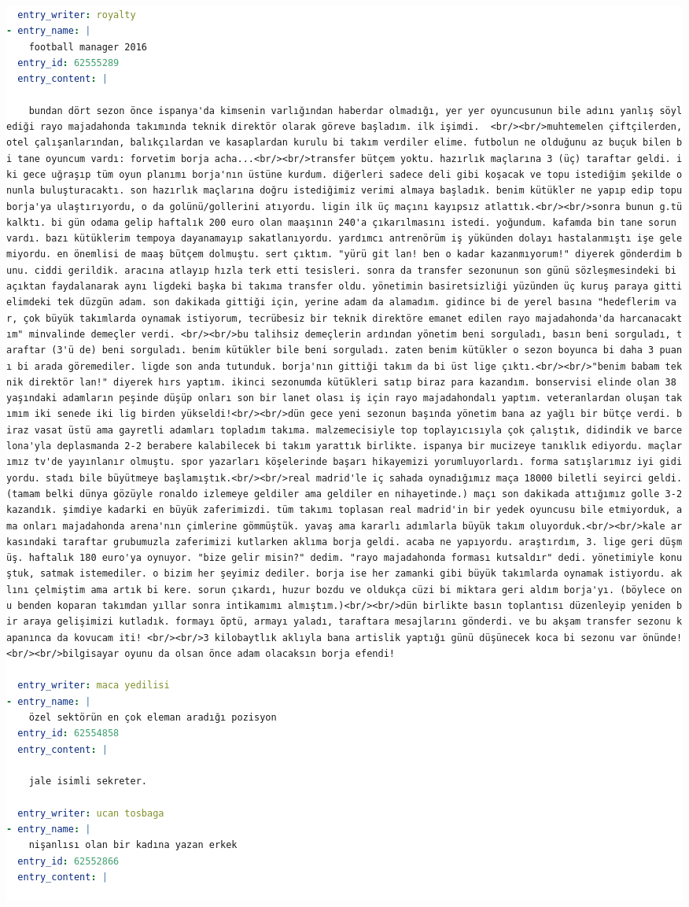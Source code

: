 ```yaml
  entry_writer: royalty
- entry_name: |
    football manager 2016
  entry_id: 62555289
  entry_content: |
    
    bundan dört sezon önce ispanya'da kimsenin varlığından haberdar olmadığı, yer yer oyuncusunun bile adını yanlış söylediği rayo majadahonda takımında teknik direktör olarak göreve başladım. ilk işimdi.  <br/><br/>muhtemelen çiftçilerden, otel çalışanlarından, balıkçılardan ve kasaplardan kurulu bi takım verdiler elime. futbolun ne olduğunu az buçuk bilen bi tane oyuncum vardı: forvetim borja acha...<br/><br/>transfer bütçem yoktu. hazırlık maçlarına 3 (üç) taraftar geldi. iki gece uğraşıp tüm oyun planımı borja'nın üstüne kurdum. diğerleri sadece deli gibi koşacak ve topu istediğim şekilde onunla buluşturacaktı. son hazırlık maçlarına doğru istediğimiz verimi almaya başladık. benim kütükler ne yapıp edip topu borja'ya ulaştırıyordu, o da golünü/gollerini atıyordu. ligin ilk üç maçını kayıpsız atlattık.<br/><br/>sonra bunun g.tü kalktı. bi gün odama gelip haftalık 200 euro olan maaşının 240'a çıkarılmasını istedi. yoğundum. kafamda bin tane sorun vardı. bazı kütüklerim tempoya dayanamayıp sakatlanıyordu. yardımcı antrenörüm iş yükünden dolayı hastalanmıştı işe gelemiyordu. en önemlisi de maaş bütçem dolmuştu. sert çıktım. "yürü git lan! ben o kadar kazanmıyorum!" diyerek gönderdim bunu. ciddi gerildik. aracına atlayıp hızla terk etti tesisleri. sonra da transfer sezonunun son günü sözleşmesindeki bi açıktan faydalanarak aynı ligdeki başka bi takıma transfer oldu. yönetimin basiretsizliği yüzünden üç kuruş paraya gitti elimdeki tek düzgün adam. son dakikada gittiği için, yerine adam da alamadım. gidince bi de yerel basına "hedeflerim var, çok büyük takımlarda oynamak istiyorum, tecrübesiz bir teknik direktöre emanet edilen rayo majadahonda'da harcanacaktım" minvalinde demeçler verdi. <br/><br/>bu talihsiz demeçlerin ardından yönetim beni sorguladı, basın beni sorguladı, taraftar (3'ü de) beni sorguladı. benim kütükler bile beni sorguladı. zaten benim kütükler o sezon boyunca bi daha 3 puanı bi arada göremediler. ligde son anda tutunduk. borja'nın gittiği takım da bi üst lige çıktı.<br/><br/>"benim babam teknik direktör lan!" diyerek hırs yaptım. ikinci sezonumda kütükleri satıp biraz para kazandım. bonservisi elinde olan 38 yaşındaki adamların peşinde düşüp onları son bir lanet olası iş için rayo majadahondalı yaptım. veteranlardan oluşan takımım iki senede iki lig birden yükseldi!<br/><br/>dün gece yeni sezonun başında yönetim bana az yağlı bir bütçe verdi. biraz vasat üstü ama gayretli adamları topladım takıma. malzemecisiyle top toplayıcısıyla çok çalıştık, didindik ve barcelona'yla deplasmanda 2-2 berabere kalabilecek bi takım yarattık birlikte. ispanya bir mucizeye tanıklık ediyordu. maçlarımız tv'de yayınlanır olmuştu. spor yazarları köşelerinde başarı hikayemizi yorumluyorlardı. forma satışlarımız iyi gidiyordu. stadı bile büyütmeye başlamıştık.<br/><br/>real madrid'le iç sahada oynadığımız maça 18000 biletli seyirci geldi. (tamam belki dünya gözüyle ronaldo izlemeye geldiler ama geldiler en nihayetinde.) maçı son dakikada attığımız golle 3-2 kazandık. şimdiye kadarki en büyük zaferimizdi. tüm takımı toplasan real madrid'in bir yedek oyuncusu bile etmiyorduk, ama onları majadahonda arena'nın çimlerine gömmüştük. yavaş ama kararlı adımlarla büyük takım oluyorduk.<br/><br/>kale arkasındaki taraftar grubumuzla zaferimizi kutlarken aklıma borja geldi. acaba ne yapıyordu. araştırdım, 3. lige geri düşmüş. haftalık 180 euro'ya oynuyor. "bize gelir misin?" dedim. "rayo majadahonda forması kutsaldır" dedi. yönetimiyle konuştuk, satmak istemediler. o bizim her şeyimiz dediler. borja ise her zamanki gibi büyük takımlarda oynamak istiyordu. aklını çelmiştim ama artık bi kere. sorun çıkardı, huzur bozdu ve oldukça cüzi bi miktara geri aldım borja'yı. (böylece onu benden koparan takımdan yıllar sonra intikamımı almıştım.)<br/><br/>dün birlikte basın toplantısı düzenleyip yeniden bir araya gelişimizi kutladık. formayı öptü, armayı yaladı, taraftara mesajlarını gönderdi. ve bu akşam transfer sezonu kapanınca da kovucam iti! <br/><br/>3 kilobaytlık aklıyla bana artislik yaptığı günü düşünecek koca bi sezonu var önünde!<br/><br/>bilgisayar oyunu da olsan önce adam olacaksın borja efendi!
   
  entry_writer: maca yedilisi
- entry_name: |
    özel sektörün en çok eleman aradığı pozisyon
  entry_id: 62554858
  entry_content: |
    
    jale isimli sekreter.
    
  entry_writer: ucan tosbaga
- entry_name: |
    nişanlısı olan bir kadına yazan erkek
  entry_id: 62552866
  entry_content: |
    
```